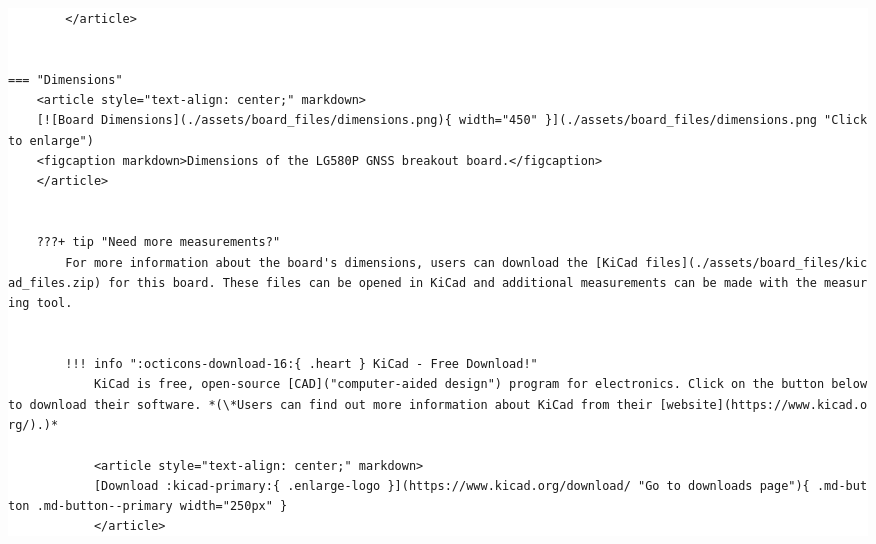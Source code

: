 			</article>


	=== "Dimensions"
		<article style="text-align: center;" markdown>
		[![Board Dimensions](./assets/board_files/dimensions.png){ width="450" }](./assets/board_files/dimensions.png "Click to enlarge")
		<figcaption markdown>Dimensions of the LG580P GNSS breakout board.</figcaption>
		</article>


		???+ tip "Need more measurements?"
			For more information about the board's dimensions, users can download the [KiCad files](./assets/board_files/kicad_files.zip) for this board. These files can be opened in KiCad and additional measurements can be made with the measuring tool.


			!!! info ":octicons-download-16:{ .heart } KiCad - Free Download!"
				KiCad is free, open-source [CAD]("computer-aided design") program for electronics. Click on the button below to download their software. *(\*Users can find out more information about KiCad from their [website](https://www.kicad.org/).)*

				<article style="text-align: center;" markdown>
				[Download :kicad-primary:{ .enlarge-logo }](https://www.kicad.org/download/ "Go to downloads page"){ .md-button .md-button--primary width="250px" }
				</article>
